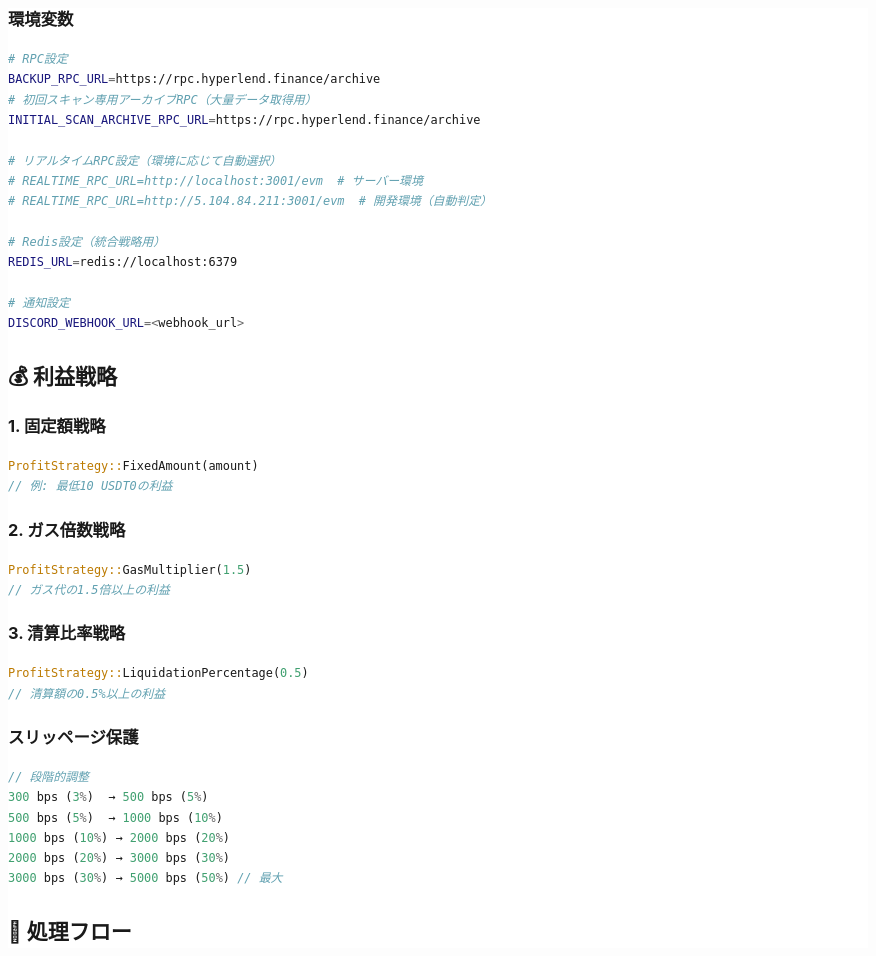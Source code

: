 ### 環境変数

```bash
# RPC設定
BACKUP_RPC_URL=https://rpc.hyperlend.finance/archive
# 初回スキャン専用アーカイブRPC（大量データ取得用）
INITIAL_SCAN_ARCHIVE_RPC_URL=https://rpc.hyperlend.finance/archive

# リアルタイムRPC設定（環境に応じて自動選択）
# REALTIME_RPC_URL=http://localhost:3001/evm  # サーバー環境
# REALTIME_RPC_URL=http://5.104.84.211:3001/evm  # 開発環境（自動判定）

# Redis設定（統合戦略用）
REDIS_URL=redis://localhost:6379

# 通知設定
DISCORD_WEBHOOK_URL=<webhook_url>
```

## 💰 利益戦略

### 1. 固定額戦略
```rust
ProfitStrategy::FixedAmount(amount)
// 例: 最低10 USDT0の利益
```

### 2. ガス倍数戦略
```rust
ProfitStrategy::GasMultiplier(1.5)
// ガス代の1.5倍以上の利益
```

### 3. 清算比率戦略
```rust
ProfitStrategy::LiquidationPercentage(0.5)
// 清算額の0.5%以上の利益
```

### スリッページ保護

```rust
// 段階的調整
300 bps (3%)  → 500 bps (5%)
500 bps (5%)  → 1000 bps (10%)
1000 bps (10%) → 2000 bps (20%)
2000 bps (20%) → 3000 bps (30%)
3000 bps (30%) → 5000 bps (50%) // 最大
```

## 🔄 処理フロー
